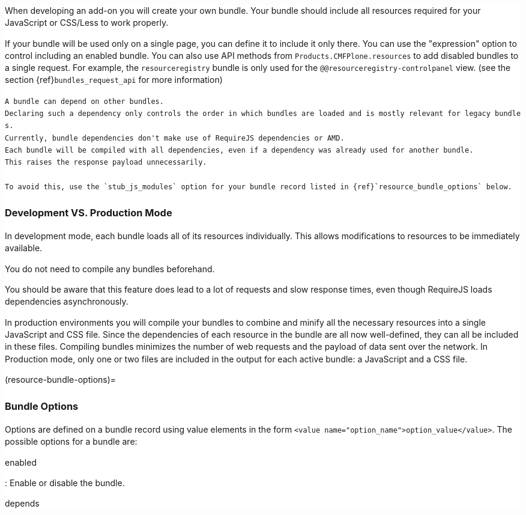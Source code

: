 When developing an add-on you will create your own bundle.
Your bundle should include all resources required for your JavaScript or CSS/Less to work properly.

If your bundle will be used only on a single page, you can define it to include it only there.
You can use the "expression" option to control including an enabled bundle.
You can also use API methods from `Products.CMFPlone.resources` to add disabled bundles to a single request.
For example, the `resourceregistry` bundle is only used for the `@@resourceregistry-controlpanel` view.
(see the section {ref}`bundles_request_api` for more information)

```{note}
A bundle can depend on other bundles.
Declaring such a dependency only controls the order in which bundles are loaded and is mostly relevant for legacy bundles.
Currently, bundle dependencies don't make use of RequireJS dependencies or AMD.
Each bundle will be compiled with all dependencies, even if a dependency was already used for another bundle.
This raises the response payload unnecessarily.

To avoid this, use the `stub_js_modules` option for your bundle record listed in {ref}`resource_bundle_options` below.
```

### Development VS. Production Mode

In development mode, each bundle loads all of its resources individually.
This allows modifications to resources to be immediately available.

You do not need to compile any bundles beforehand.

You should be aware that this feature does lead to a lot of requests and slow response times, even though RequireJS loads dependencies asynchronously.

In production environments you will compile your bundles to combine and minify all the necessary resources into a single JavaScript and CSS file.
Since the dependencies of each resource in the bundle are all now well-defined, they can all be included in these files.
Compiling bundles minimizes the number of web requests and the payload of data sent over the network.
In Production mode, only one or two files are included in the output for each active bundle: a JavaScript and a CSS file.

(resource-bundle-options)=

### Bundle Options

Options are defined on a bundle record using value elements in the form `<value name="option_name">option_value</value>`.
The possible options for a bundle are:

enabled

: Enable or disable the bundle.

depends
